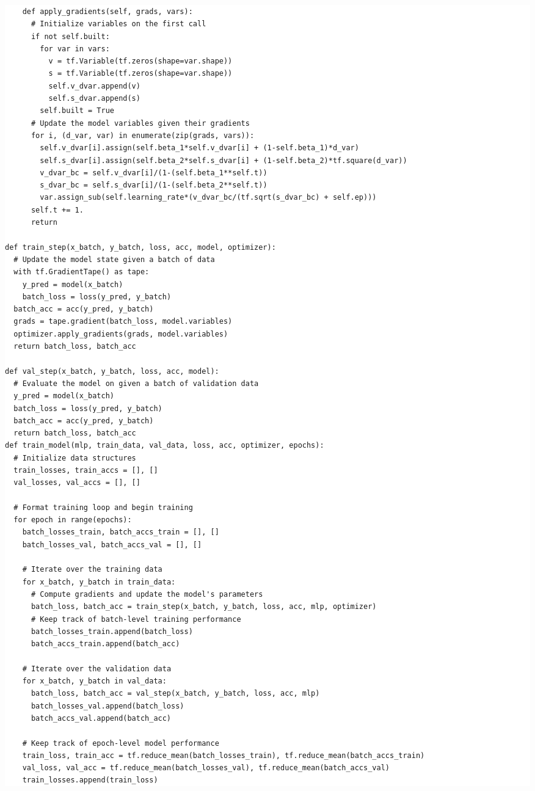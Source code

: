 ```
    def apply_gradients(self, grads, vars):
      # Initialize variables on the first call
      if not self.built:
        for var in vars:
          v = tf.Variable(tf.zeros(shape=var.shape))
          s = tf.Variable(tf.zeros(shape=var.shape))
          self.v_dvar.append(v)
          self.s_dvar.append(s)
        self.built = True
      # Update the model variables given their gradients
      for i, (d_var, var) in enumerate(zip(grads, vars)):
        self.v_dvar[i].assign(self.beta_1*self.v_dvar[i] + (1-self.beta_1)*d_var)
        self.s_dvar[i].assign(self.beta_2*self.s_dvar[i] + (1-self.beta_2)*tf.square(d_var))
        v_dvar_bc = self.v_dvar[i]/(1-(self.beta_1**self.t))
        s_dvar_bc = self.s_dvar[i]/(1-(self.beta_2**self.t))
        var.assign_sub(self.learning_rate*(v_dvar_bc/(tf.sqrt(s_dvar_bc) + self.ep)))
      self.t += 1.
      return

def train_step(x_batch, y_batch, loss, acc, model, optimizer):
  # Update the model state given a batch of data
  with tf.GradientTape() as tape:
    y_pred = model(x_batch)
    batch_loss = loss(y_pred, y_batch)
  batch_acc = acc(y_pred, y_batch)
  grads = tape.gradient(batch_loss, model.variables)
  optimizer.apply_gradients(grads, model.variables)
  return batch_loss, batch_acc

def val_step(x_batch, y_batch, loss, acc, model):
  # Evaluate the model on given a batch of validation data
  y_pred = model(x_batch)
  batch_loss = loss(y_pred, y_batch)
  batch_acc = acc(y_pred, y_batch)
  return batch_loss, batch_acc
def train_model(mlp, train_data, val_data, loss, acc, optimizer, epochs):
  # Initialize data structures
  train_losses, train_accs = [], []
  val_losses, val_accs = [], []

  # Format training loop and begin training
  for epoch in range(epochs):
    batch_losses_train, batch_accs_train = [], []
    batch_losses_val, batch_accs_val = [], []

    # Iterate over the training data
    for x_batch, y_batch in train_data:
      # Compute gradients and update the model's parameters
      batch_loss, batch_acc = train_step(x_batch, y_batch, loss, acc, mlp, optimizer)
      # Keep track of batch-level training performance
      batch_losses_train.append(batch_loss)
      batch_accs_train.append(batch_acc)

    # Iterate over the validation data
    for x_batch, y_batch in val_data:
      batch_loss, batch_acc = val_step(x_batch, y_batch, loss, acc, mlp)
      batch_losses_val.append(batch_loss)
      batch_accs_val.append(batch_acc)

    # Keep track of epoch-level model performance
    train_loss, train_acc = tf.reduce_mean(batch_losses_train), tf.reduce_mean(batch_accs_train)
    val_loss, val_acc = tf.reduce_mean(batch_losses_val), tf.reduce_mean(batch_accs_val)
    train_losses.append(train_loss)
```